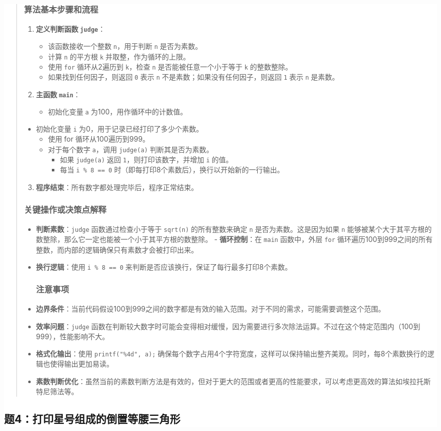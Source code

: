 > ### 算法基本步骤和流程
>
> 1. **定义判断函数 `judge`**：
>
>    - 该函数接收一个整数 `n`，用于判断 `n` 是否为素数。
>    - 计算 `n` 的平方根 `k` 并取整，作为循环的上限。
>    - 使用 `for` 循环从2遍历到 `k`，检查 `n` 是否能被任意一个小于等于 `k` 的整数整除。
>    - 如果找到任何因子，则返回 `0` 表示 `n` 不是素数；如果没有任何因子，则返回 `1` 表示 `n` 是素数。
>
> 2. **主函数 `main`**：
>
>    - 初始化变量 `a` 为100，用作循环中的计数值。
>- 初始化变量 `i` 为0，用于记录已经打印了多少个素数。
>    - 使用 for 循环从100遍历到999。
>   - 对于每个数字 `a`，调用 `judge(a)` 判断其是否为素数。
>       - 如果 `judge(a)` 返回 `1`，则打印该数字，并增加 `i` 的值。
>      - 每当 `i % 8 == 0` 时（即每打印8个素数后），换行以开始新的一行输出。
>       
>3. **程序结束**：所有数字都处理完毕后，程序正常结束。
> 
> ### 关键操作或决策点解释
> 
>- **判断素数**：`judge` 函数通过检查小于等于 `sqrt(n)` 的所有整数来确定 `n` 是否为素数。这是因为如果 `n` 能够被某个大于其平方根的数整除，那么它一定也能被一个小于其平方根的数整除。
>       - **循环控制**：在 `main` 函数中，外层 `for` 循环遍历100到999之间的所有整数，而内部的逻辑确保只有素数才会被打印出来。
>- **换行逻辑**：使用 `i % 8 == 0` 来判断是否应该换行，保证了每行最多打印8个素数。
> 
>    ### 注意事项
> 
> - **边界条件**：当前代码假设100到999之间的数字都是有效的输入范围。对于不同的需求，可能需要调整这个范围。
> - **效率问题**：`judge` 函数在判断较大数字时可能会变得相对缓慢，因为需要进行多次除法运算。不过在这个特定范围内（100到999），性能影响不大。
>- **格式化输出**：使用 `printf("%4d", a);` 确保每个数字占用4个字符宽度，这样可以保持输出整齐美观。同时，每8个素数换行的逻辑也使得输出更加易读。
> - **素数判断优化**：虽然当前的素数判断方法是有效的，但对于更大的范围或者更高的性能要求，可以考虑更高效的算法如埃拉托斯特尼筛法等。

## 题4：打印星号组成的倒置等腰三角形
